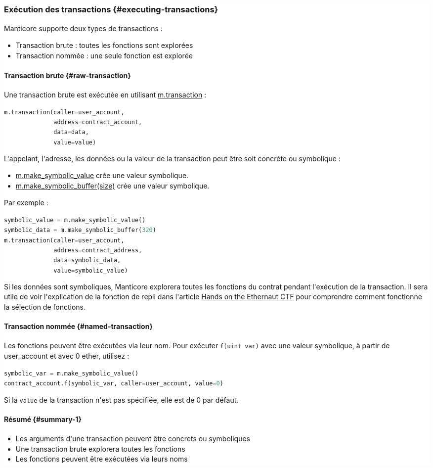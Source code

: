 ### Exécution des transactions \{#executing-transactions}

Manticore supporte deux types de transactions :

- Transaction brute : toutes les fonctions sont explorées
- Transaction nommée : une seule fonction est explorée

#### Transaction brute \{#raw-transaction}

Une transaction brute est exécutée en utilisant [m.transaction](https://manticore.readthedocs.io/en/latest/evm.html?highlight=transaction#manticore.ethereum.ManticoreEVM.transaction) :

```python
m.transaction(caller=user_account,
              address=contract_account,
              data=data,
              value=value)
```

L'appelant, l'adresse, les données ou la valeur de la transaction peut être soit concrète ou symbolique :

- [m.make_symbolic_value](https://manticore.readthedocs.io/en/latest/evm.html?highlight=make_symbolic_value#manticore.ethereum.ManticoreEVM.make_symbolic_value) crée une valeur symbolique.
- [m.make_symbolic_buffer(size)](https://manticore.readthedocs.io/en/latest/evm.html?highlight=make_symbolic_buffer#manticore.ethereum.ManticoreEVM.make_symbolic_buffer) crée une valeur symbolique.

Par exemple :

```python
symbolic_value = m.make_symbolic_value()
symbolic_data = m.make_symbolic_buffer(320)
m.transaction(caller=user_account,
              address=contract_address,
              data=symbolic_data,
              value=symbolic_value)
```

Si les données sont symboliques, Manticore explorera toutes les fonctions du contrat pendant l'exécution de la transaction. Il sera utile de voir l'explication de la fonction de repli dans l'article [Hands on the Ethernaut CTF](https://blog.trailofbits.com/2017/11/06/hands-on-the-ethernaut-ctf/) pour comprendre comment fonctionne la sélection de fonctions.

#### Transaction nommée \{#named-transaction}

Les fonctions peuvent être exécutées via leur nom. Pour exécuter `f(uint var)` avec une valeur symbolique, à partir de user_account et avec 0 ether, utilisez :

```python
symbolic_var = m.make_symbolic_value()
contract_account.f(symbolic_var, caller=user_account, value=0)
```

Si la `value` de la transaction n'est pas spécifiée, elle est de 0 par défaut.

#### Résumé \{#summary-1}

- Les arguments d'une transaction peuvent être concrets ou symboliques
- Une transaction brute explorera toutes les fonctions
- Les fonctions peuvent être exécutées via leurs noms
